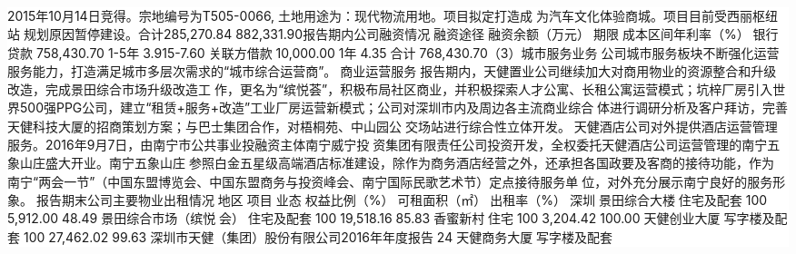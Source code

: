 2015年10月14日竞得。宗地编号为T505-0066,
土地用途为：现代物流用地。项目拟定打造成
为汽车文化体验商城。项目目前受西丽枢纽站
规划原因暂停建设。合计285,270.84
882,331.90报告期内公司融资情况
融资途径
融资余额（万元）
期限
成本区间年利率（%）
银行贷款
758,430.70
1-5年
3.915-7.60
关联方借款
10,000.00
1年
4.35
合计
768,430.70（3）城市服务业务
公司城市服务板块不断强化运营服务能力，打造满足城市多层次需求的“城市综合运营商”。
商业运营服务
报告期内，天健置业公司继续加大对商用物业的资源整合和升级改造，完成景田综合市场升级改造工
作，更名为“缤悦荟”，积极布局社区商业，并积极探索人才公寓、长租公寓运营模式；坑梓厂房引入世
界500强PPG公司，建立“租赁+服务+改造”工业厂房运营新模式；公司对深圳市内及周边各主流商业综合
体进行调研分析及客户拜访，完善天健科技大厦的招商策划方案；与巴士集团合作，对梧桐苑、中山园公
交场站进行综合性立体开发。
天健酒店公司对外提供酒店运营管理服务。2016年9月7日，由南宁市公共事业投融资主体南宁威宁投
资集团有限责任公司投资开发，全权委托天健酒店公司运营管理的南宁五象山庄盛大开业。南宁五象山庄
参照白金五星级高端酒店标准建设，除作为商务酒店经营之外，还承担各国政要及客商的接待功能，作为
南宁“两会一节”（中国东盟博览会、中国东盟商务与投资峰会、南宁国际民歌艺术节）定点接待服务单
位，对外充分展示南宁良好的服务形象。
报告期末公司主要物业出租情况
地区
项目
业态
权益比例（%）
可租面积（㎡）
出租率（%）
深圳
景田综合大楼
住宅及配套
100
5,912.00
48.49
景田综合市场（缤悦
会）
住宅及配套
100
19,518.16
85.83
香蜜新村
住宅
100
3,204.42
100.00
天健创业大厦
写字楼及配套
100
27,462.02
99.63
深圳市天健（集团）股份有限公司2016年年度报告
24
天健商务大厦
写字楼及配套